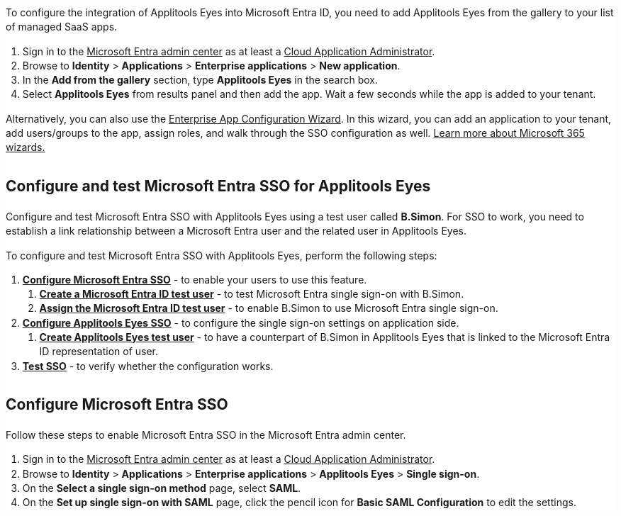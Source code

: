 To configure the integration of Applitools Eyes into Microsoft Entra ID, you need to add Applitools Eyes from the gallery to your list of managed SaaS apps.

1. Sign in to the [Microsoft Entra admin center](https://entra.microsoft.com) as at least a [Cloud Application Administrator](~/identity/role-based-access-control/permissions-reference.md#cloud-application-administrator).
1. Browse to **Identity** > **Applications** > **Enterprise applications** > **New application**.
1. In the **Add from the gallery** section, type **Applitools Eyes** in the search box.
1. Select **Applitools Eyes** from results panel and then add the app. Wait a few seconds while the app is added to your tenant.

Alternatively, you can also use the [Enterprise App Configuration Wizard](https://portal.office.com/AdminPortal/home?Q=Docs#/azureadappintegration). In this wizard, you can add an application to your tenant, add users/groups to the app, assign roles, and walk through the SSO configuration as well. [Learn more about Microsoft 365 wizards.](/microsoft-365/admin/misc/azure-ad-setup-guides)

## Configure and test Microsoft Entra SSO for Applitools Eyes

Configure and test Microsoft Entra SSO with Applitools Eyes using a test user called **B.Simon**. For SSO to work, you need to establish a link relationship between a Microsoft Entra user and the related user in Applitools Eyes.

To configure and test Microsoft Entra SSO with Applitools Eyes, perform the following steps:

1. **[Configure Microsoft Entra SSO](#configure-microsoft-entra-sso)** - to enable your users to use this feature.
    1. **[Create a Microsoft Entra ID test user](#create-a-microsoft-entra-id-test-user)** - to test Microsoft Entra single sign-on with B.Simon.
    1. **[Assign the Microsoft Entra ID test user](#assign-the-microsoft-entra-id-test-user)** - to enable B.Simon to use Microsoft Entra single sign-on.
1. **[Configure Applitools Eyes SSO](#configure-applitools-eyes-sso)** - to configure the single sign-on settings on application side.
    1. **[Create Applitools Eyes test user](#create-applitools-eyes-test-user)** - to have a counterpart of B.Simon in Applitools Eyes that is linked to the Microsoft Entra ID representation of user.
1. **[Test SSO](#test-sso)** - to verify whether the configuration works.

## Configure Microsoft Entra SSO

Follow these steps to enable Microsoft Entra SSO in the Microsoft Entra admin center.

1. Sign in to the [Microsoft Entra admin center](https://entra.microsoft.com) as at least a [Cloud Application Administrator](~/identity/role-based-access-control/permissions-reference.md#cloud-application-administrator).
1. Browse to **Identity** > **Applications** > **Enterprise applications** > **Applitools Eyes** > **Single sign-on**.
1. On the **Select a single sign-on method** page, select **SAML**.
1. On the **Set up single sign-on with SAML** page, click the pencil icon for **Basic SAML Configuration** to edit the settings.
